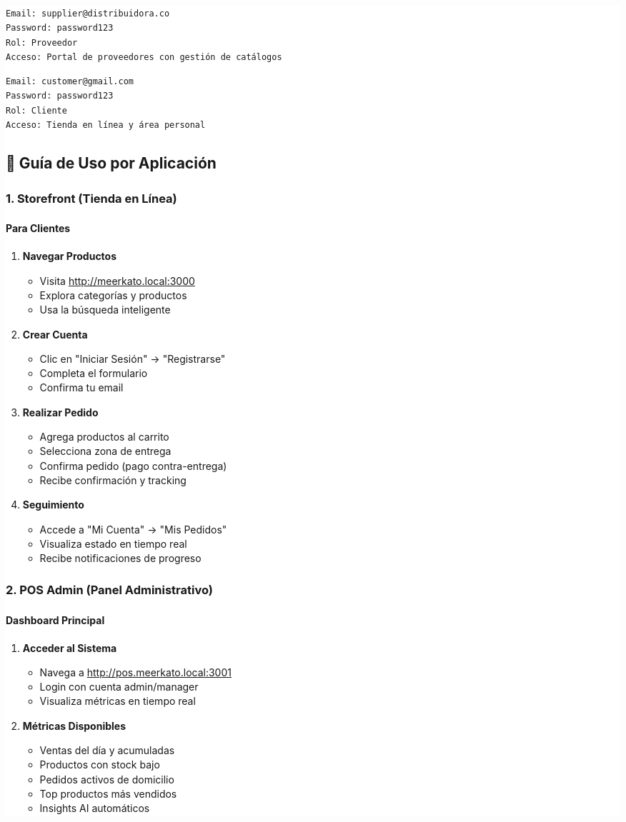 ```
Email: supplier@distribuidora.co
Password: password123
Rol: Proveedor
Acceso: Portal de proveedores con gestión de catálogos
```

```
Email: customer@gmail.com
Password: password123
Rol: Cliente
Acceso: Tienda en línea y área personal
```

## 🏪 Guía de Uso por Aplicación

### 1. Storefront (Tienda en Línea)

#### Para Clientes
1. **Navegar Productos**
   - Visita http://meerkato.local:3000
   - Explora categorías y productos
   - Usa la búsqueda inteligente

2. **Crear Cuenta**
   - Clic en "Iniciar Sesión" → "Registrarse"
   - Completa el formulario
   - Confirma tu email

3. **Realizar Pedido**
   - Agrega productos al carrito
   - Selecciona zona de entrega
   - Confirma pedido (pago contra-entrega)
   - Recibe confirmación y tracking

4. **Seguimiento**
   - Accede a "Mi Cuenta" → "Mis Pedidos"
   - Visualiza estado en tiempo real
   - Recibe notificaciones de progreso

### 2. POS Admin (Panel Administrativo)

#### Dashboard Principal
1. **Acceder al Sistema**
   - Navega a http://pos.meerkato.local:3001
   - Login con cuenta admin/manager
   - Visualiza métricas en tiempo real

2. **Métricas Disponibles**
   - Ventas del día y acumuladas
   - Productos con stock bajo
   - Pedidos activos de domicilio
   - Top productos más vendidos
   - Insights AI automáticos
